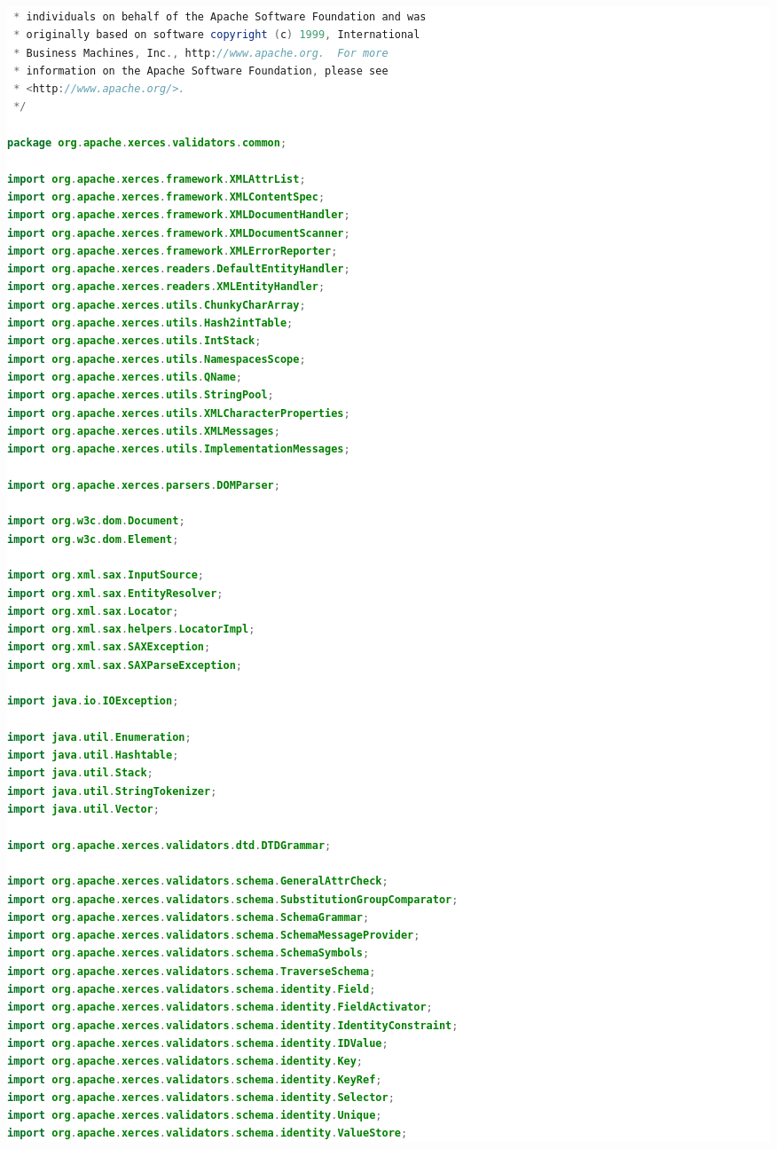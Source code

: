 ```java
 * individuals on behalf of the Apache Software Foundation and was
 * originally based on software copyright (c) 1999, International
 * Business Machines, Inc., http://www.apache.org.  For more
 * information on the Apache Software Foundation, please see
 * <http://www.apache.org/>.
 */

package org.apache.xerces.validators.common;

import org.apache.xerces.framework.XMLAttrList;
import org.apache.xerces.framework.XMLContentSpec;
import org.apache.xerces.framework.XMLDocumentHandler;
import org.apache.xerces.framework.XMLDocumentScanner;
import org.apache.xerces.framework.XMLErrorReporter;
import org.apache.xerces.readers.DefaultEntityHandler;
import org.apache.xerces.readers.XMLEntityHandler;
import org.apache.xerces.utils.ChunkyCharArray;
import org.apache.xerces.utils.Hash2intTable;
import org.apache.xerces.utils.IntStack;
import org.apache.xerces.utils.NamespacesScope;
import org.apache.xerces.utils.QName;
import org.apache.xerces.utils.StringPool;
import org.apache.xerces.utils.XMLCharacterProperties;
import org.apache.xerces.utils.XMLMessages;
import org.apache.xerces.utils.ImplementationMessages;

import org.apache.xerces.parsers.DOMParser;

import org.w3c.dom.Document;
import org.w3c.dom.Element;

import org.xml.sax.InputSource;
import org.xml.sax.EntityResolver;
import org.xml.sax.Locator;
import org.xml.sax.helpers.LocatorImpl;
import org.xml.sax.SAXException;
import org.xml.sax.SAXParseException;

import java.io.IOException;

import java.util.Enumeration;
import java.util.Hashtable;
import java.util.Stack;
import java.util.StringTokenizer;
import java.util.Vector;

import org.apache.xerces.validators.dtd.DTDGrammar;

import org.apache.xerces.validators.schema.GeneralAttrCheck;
import org.apache.xerces.validators.schema.SubstitutionGroupComparator;
import org.apache.xerces.validators.schema.SchemaGrammar;
import org.apache.xerces.validators.schema.SchemaMessageProvider;
import org.apache.xerces.validators.schema.SchemaSymbols;
import org.apache.xerces.validators.schema.TraverseSchema;
import org.apache.xerces.validators.schema.identity.Field;
import org.apache.xerces.validators.schema.identity.FieldActivator;
import org.apache.xerces.validators.schema.identity.IdentityConstraint;
import org.apache.xerces.validators.schema.identity.IDValue;
import org.apache.xerces.validators.schema.identity.Key;
import org.apache.xerces.validators.schema.identity.KeyRef;
import org.apache.xerces.validators.schema.identity.Selector;
import org.apache.xerces.validators.schema.identity.Unique;
import org.apache.xerces.validators.schema.identity.ValueStore;
```